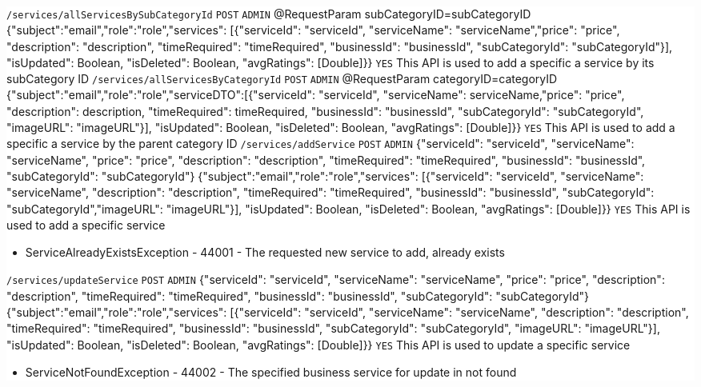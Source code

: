 <tr>
<td><code>/services/allServicesBySubCategoryId</code></td>
<td><code>POST</code></td>
<td><code>ADMIN</code></td>
<td>@RequestParam subCategoryID=subCategoryID</td>
<td>{"subject":"email","role":"role","services": [{"serviceId": "serviceId", "serviceName": "serviceName","price": "price", "description": "description", "timeRequired": "timeRequired", "businessId": "businessId", "subCategoryId": "subCategoryId"}], "isUpdated": Boolean, "isDeleted": Boolean, "avgRatings": [Double]}}</td>
<td><code>YES</code></td>
<td>This API is used to add a specific a service by its subCategory ID</td>
<td></td>
</tr>

<tr>
<td><code>/services/allServicesByCategoryId</code></td>
<td><code>POST</code></td>
<td><code>ADMIN</code></td>
<td>@RequestParam categoryID=categoryID</td>
<td>{"subject":"email","role":"role","serviceDTO":[{"serviceId": "serviceId", "serviceName": serviceName,"price": "price", "description": description, "timeRequired": timeRequired, "businessId": "businessId", "subCategoryId": "subCategoryId", "imageURL": "imageURL"}], "isUpdated": Boolean, "isDeleted": Boolean, "avgRatings": [Double]}}</td>
<td><code>YES</code></td>
<td>This API is used to add a specific a service by the parent category ID</td>
<td></td>
</tr>

<tr>
<td><code>/services/addService</code></td>
<td><code>POST</code></td>
<td><code>ADMIN</code></td>
<td>{"serviceId": "serviceId", "serviceName": "serviceName", "price": "price", "description": "description", "timeRequired": "timeRequired", "businessId": "businessId", "subCategoryId": "subCategoryId"}</td>
<td>{"subject":"email","role":"role","services": [{"serviceId": "serviceId", "serviceName": "serviceName", "description": "description", "timeRequired": "timeRequired", "businessId": "businessId", "subCategoryId": "subCategoryId","imageURL": "imageURL"}], "isUpdated": Boolean, "isDeleted": Boolean, "avgRatings": [Double]}}</td>
<td><code>YES</code></td>
<td>This API is used to add a specific service</td>
<td><ul><li>ServiceAlreadyExistsException - 44001 - The requested new service to add, already exists</li></ul></td>
</tr>

<tr>
<td><code>/services/updateService</code></td>
<td><code>POST</code></td>
<td><code>ADMIN</code></td>
<td>{"serviceId": "serviceId", "serviceName": "serviceName", "price": "price", "description": "description", "timeRequired": "timeRequired", "businessId": "businessId", "subCategoryId": "subCategoryId"}</td>
<td>{"subject":"email","role":"role","services": [{"serviceId": "serviceId", "serviceName": "serviceName", "description": "description", "timeRequired": "timeRequired", "businessId": "businessId", "subCategoryId": "subCategoryId", "imageURL": "imageURL"}], "isUpdated": Boolean, "isDeleted": Boolean, "avgRatings": [Double]}}</td>
<td><code>YES</code></td>
<td>This API is used to update a specific service</td>
<td><ul><li>ServiceNotFoundException - 44002 - The specified business service for update in not found</li></ul></td>
</tr>
